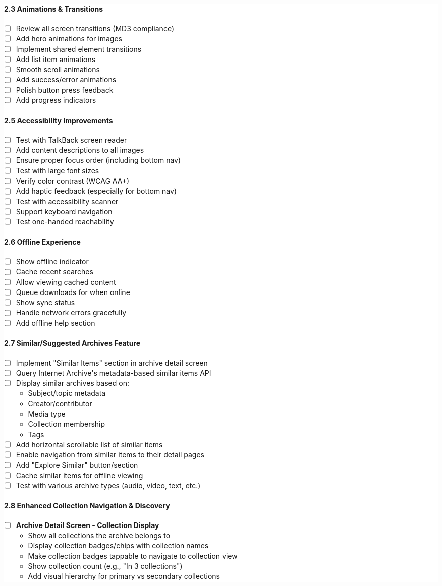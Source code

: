 #### 2.3 Animations & Transitions
- [ ] Review all screen transitions (MD3 compliance)
- [ ] Add hero animations for images
- [ ] Implement shared element transitions
- [ ] Add list item animations
- [ ] Smooth scroll animations
- [ ] Add success/error animations
- [ ] Polish button press feedback
- [ ] Add progress indicators

#### 2.5 Accessibility Improvements
- [ ] Test with TalkBack screen reader
- [ ] Add content descriptions to all images
- [ ] Ensure proper focus order (including bottom nav)
- [ ] Test with large font sizes
- [ ] Verify color contrast (WCAG AA+)
- [ ] Add haptic feedback (especially for bottom nav)
- [ ] Test with accessibility scanner
- [ ] Support keyboard navigation
- [ ] Test one-handed reachability

#### 2.6 Offline Experience
- [ ] Show offline indicator
- [ ] Cache recent searches
- [ ] Allow viewing cached content
- [ ] Queue downloads for when online
- [ ] Show sync status
- [ ] Handle network errors gracefully
- [ ] Add offline help section

#### 2.7 Similar/Suggested Archives Feature
- [ ] Implement "Similar Items" section in archive detail screen
- [ ] Query Internet Archive's metadata-based similar items API
- [ ] Display similar archives based on:
  - Subject/topic metadata
  - Creator/contributor
  - Media type
  - Collection membership
  - Tags
- [ ] Add horizontal scrollable list of similar items
- [ ] Enable navigation from similar items to their detail pages
- [ ] Add "Explore Similar" button/section
- [ ] Cache similar items for offline viewing
- [ ] Test with various archive types (audio, video, text, etc.)

#### 2.8 Enhanced Collection Navigation & Discovery
- [ ] **Archive Detail Screen - Collection Display**
  - Show all collections the archive belongs to
  - Display collection badges/chips with collection names
  - Make collection badges tappable to navigate to collection view
  - Show collection count (e.g., "In 3 collections")
  - Add visual hierarchy for primary vs secondary collections
  